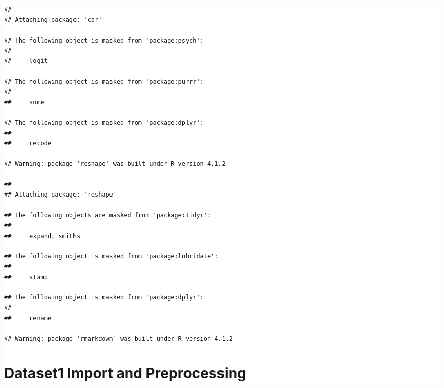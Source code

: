     ## 
    ## Attaching package: 'car'

    ## The following object is masked from 'package:psych':
    ## 
    ##     logit

    ## The following object is masked from 'package:purrr':
    ## 
    ##     some

    ## The following object is masked from 'package:dplyr':
    ## 
    ##     recode

    ## Warning: package 'reshape' was built under R version 4.1.2

    ## 
    ## Attaching package: 'reshape'

    ## The following objects are masked from 'package:tidyr':
    ## 
    ##     expand, smiths

    ## The following object is masked from 'package:lubridate':
    ## 
    ##     stamp

    ## The following object is masked from 'package:dplyr':
    ## 
    ##     rename

    ## Warning: package 'rmarkdown' was built under R version 4.1.2

# Dataset1 Import and Preprocessing
